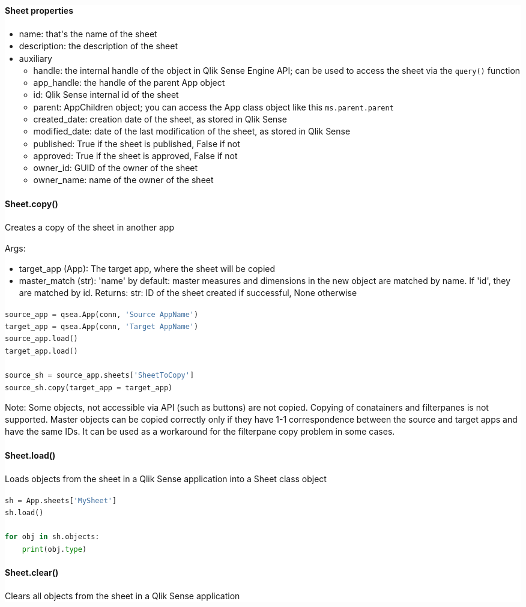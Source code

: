 #### Sheet properties
* name: that's the name of the sheet
* description: the description of the sheet
* auxiliary
    - handle: the internal handle of the object in Qlik Sense Engine API; can be used to access the sheet via the `query()` function
    - app_handle: the handle of the parent App object
    - id: Qlik Sense internal id of the sheet
    - parent: AppChildren object; you can access the App class object like this `ms.parent.parent`
    - created_date: creation date of the sheet, as stored in Qlik Sense
    - modified_date: date of the last modification of the sheet, as stored in Qlik Sense
    - published: True if the sheet is published, False if not
    - approved: True if the sheet is approved, False if not
    - owner_id: GUID of the owner of the sheet
    - owner_name: name of the owner of the sheet

#### Sheet.copy()
Creates a copy of the sheet in another app

Args: 
* target_app (App): The target app, where the sheet will be copied
* master_match (str): 'name' by default: master measures and dimensions in the new object are matched by name. If 'id', they are matched by id.
Returns: str: ID of the sheet created if successful, None otherwise

```python
source_app = qsea.App(conn, 'Source AppName')
target_app = qsea.App(conn, 'Target AppName')
source_app.load()
target_app.load()

source_sh = source_app.sheets['SheetToCopy']
source_sh.copy(target_app = target_app)
```

Note: Some objects, not accessible via API (such as buttons) are not copied. Copying of conatainers and filterpanes is not supported. Master objects can be copied correctly only if they have 1-1 correspondence between the source and target apps and have the same IDs. It can be used as a workaround for the filterpane copy problem in some cases.

#### Sheet.load()
Loads objects from the sheet in a Qlik Sense application into a Sheet class object

```python
sh = App.sheets['MySheet']
sh.load()

for obj in sh.objects:
    print(obj.type)
```

#### Sheet.clear()
Clears all objects from the sheet in a Qlik Sense application
